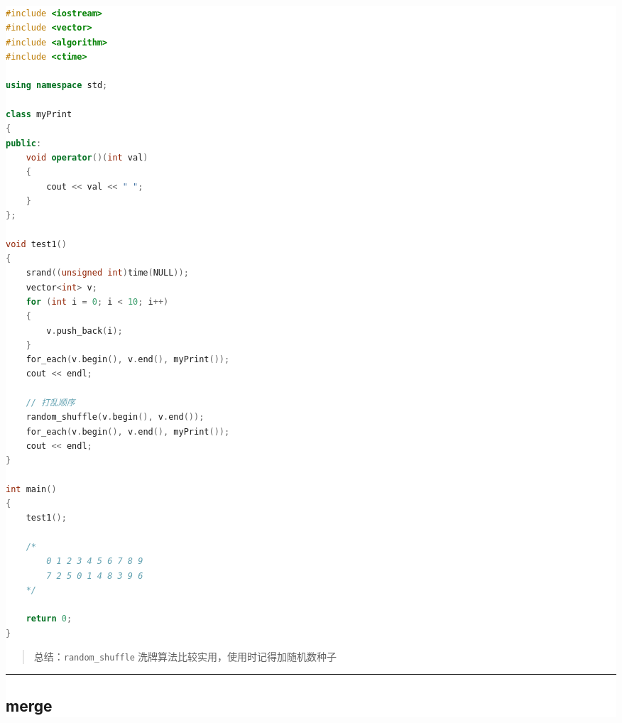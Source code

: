 ```cpp
#include <iostream>
#include <vector>
#include <algorithm>
#include <ctime>

using namespace std;

class myPrint
{
public:
	void operator()(int val)
	{
		cout << val << " ";
	}
};

void test1()
{
	srand((unsigned int)time(NULL));
	vector<int> v;
	for (int i = 0; i < 10; i++)
	{
		v.push_back(i);
	}
	for_each(v.begin(), v.end(), myPrint());
	cout << endl;

	// 打乱顺序
	random_shuffle(v.begin(), v.end());
	for_each(v.begin(), v.end(), myPrint());
	cout << endl;
}

int main()
{
	test1();

	/*
		0 1 2 3 4 5 6 7 8 9
		7 2 5 0 1 4 8 3 9 6
	*/

	return 0;
}
```

> 总结：`random_shuffle` 洗牌算法比较实用，使用时记得加随机数种子

---

## merge
